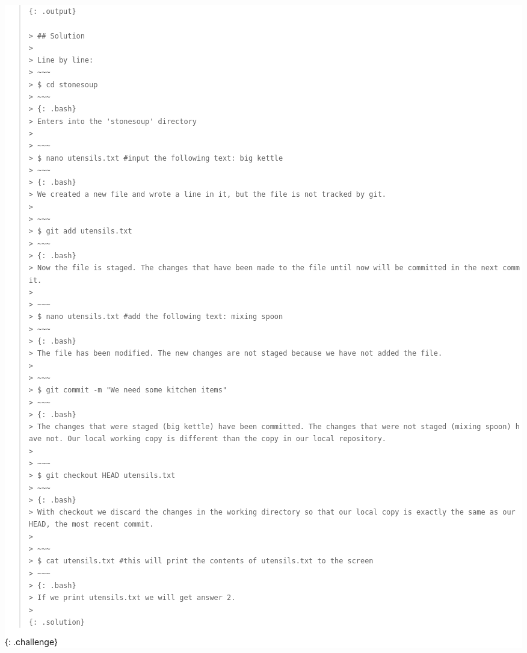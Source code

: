> ~~~
> {: .output}
>
> > ## Solution
> >
> > Line by line:
> > ~~~
> > $ cd stonesoup
> > ~~~
> > {: .bash}
> > Enters into the 'stonesoup' directory
> >
> > ~~~
> > $ nano utensils.txt #input the following text: big kettle
> > ~~~
> > {: .bash}
> > We created a new file and wrote a line in it, but the file is not tracked by git.  
> >
> > ~~~
> > $ git add utensils.txt
> > ~~~
> > {: .bash}
> > Now the file is staged. The changes that have been made to the file until now will be committed in the next commit.
> >
> > ~~~
> > $ nano utensils.txt #add the following text: mixing spoon
> > ~~~
> > {: .bash}
> > The file has been modified. The new changes are not staged because we have not added the file.
> >
> > ~~~
> > $ git commit -m "We need some kitchen items"
> > ~~~
> > {: .bash}
> > The changes that were staged (big kettle) have been committed. The changes that were not staged (mixing spoon) have not. Our local working copy is different than the copy in our local repository.
> >
> > ~~~
> > $ git checkout HEAD utensils.txt
> > ~~~
> > {: .bash}
> > With checkout we discard the changes in the working directory so that our local copy is exactly the same as our HEAD, the most recent commit.
> >
> > ~~~
> > $ cat utensils.txt #this will print the contents of utensils.txt to the screen
> > ~~~
> > {: .bash}
> > If we print utensils.txt we will get answer 2.
> >
> {: .solution}
{: .challenge}
